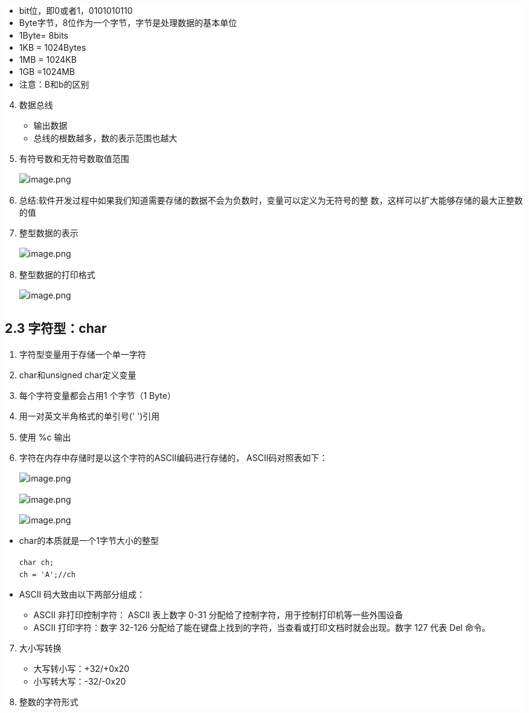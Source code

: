    - bit位，即0或者1，0101010110
   - Byte字节，8位作为一个字节，字节是处理数据的基本单位
   - 1Byte= 8bits
   - 1KB = 1024Bytes
   - 1MB = 1024KB
   - 1GB =1024MB
   - 注意：B和b的区别
4. 数据总线

   - 输出数据
   - 总线的根数越多，数的表示范围也越大
5. 有符号数和无符号数取值范围

   ![image.png](https://fynotefile.oss-cn-zhangjiakou.aliyuncs.com/fynote/fyfile/58551/1751633030065/c26ddfab46d94b2fb994ac0d2490f34e.png)
6. 总结:软件开发过程中如果我们知道需要存储的数据不会为负数时，变量可以定义为无符号的整
   数，这样可以扩大能够存储的最大正整数的值
7. 整型数据的表示

   ![image.png](https://fynotefile.oss-cn-zhangjiakou.aliyuncs.com/fynote/fyfile/58551/1751633030065/f2ee1955998f4c0cb721aa10169ca2d5.png)
8. 整型数据的打印格式

   ![image.png](https://fynotefile.oss-cn-zhangjiakou.aliyuncs.com/fynote/fyfile/58551/1751633030065/082e94bdbeca40dca83ec6a4128de760.png)

## 2.3 字符型：char

1. 字符型变量用于存储一个单一字符
2. char和unsigned char定义变量
3. 每个字符变量都会占用1 个字节（1 Byte）
4. 用一对英文半角格式的单引号(' ')引用
5. 使用 %c 输出
6. 字符在内存中存储时是以这个字符的ASCII编码进行存储的， ASCII码对照表如下：

   ![image.png](https://fynotefile.oss-cn-zhangjiakou.aliyuncs.com/fynote/fyfile/58551/1751633030065/3bbe8c54774d4bc68adc2e9de2f2cace.png)

   ![image.png](https://fynotefile.oss-cn-zhangjiakou.aliyuncs.com/fynote/fyfile/58551/1751633030065/8a225acda3ac47bbb0b440f828788b58.png)

   ![image.png](https://fynotefile.oss-cn-zhangjiakou.aliyuncs.com/fynote/fyfile/58551/1751633030065/225af10cbb3f41059277a8a3486c5c19.png)

- char的本质就是一个1字节大小的整型

  ```
  char ch;
  ch = 'A';//ch
  ```
- ASCII 码大致由以下两部分组成：

  - ASCII 非打印控制字符： ASCII 表上数字 0-31 分配给了控制字符，用于控制打印机等一些外围设备
  - ASCII 打印字符：数字 32-126 分配给了能在键盘上找到的字符，当查看或打印文档时就会出现。数字 127 代表 Del 命令。

7. 大小写转换

   - 大写转小写：+32/+0x20
   - 小写转大写：-32/-0x20
8. 整数的字符形式
